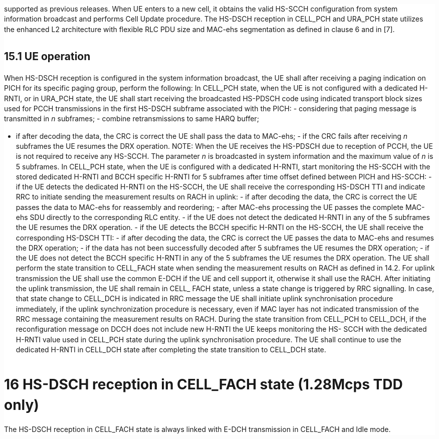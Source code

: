 supported as previous releases. When UE enters to a new cell, it obtains the
valid HS-SCCH configuration from system information broadcast and performs
Cell Update procedure.
The HS-DSCH reception in CELL_PCH and URA_PCH state utilizes the enhanced L2
architecture with flexible RLC PDU size and MAC-ehs segmentation as defined in
clause 6 and in [7].
## 15.1 UE operation
When HS-DSCH reception is configured in the system information broadcast, the
UE shall after receiving a paging indication on PICH for its specific paging
group, perform the following:
In CELL_PCH state, when the UE is not configured with a dedicated H-RNTI, or
in URA_PCH state, the UE shall start receiving the broadcasted HS-PDSCH code
using indicated transport block sizes used for PCCH transmissions in the first
HS-DSCH subframe associated with the PICH:
\- considering that paging message is transmitted in _n_ subframes;
\- combine retransmissions to same HARQ buffer;
  * if after decoding the data, the CRC is correct the UE shall pass the data to MAC-ehs;
\- if the CRC fails after receiving _n_ subframes the UE resumes the DRX
operation.
NOTE: When the UE receives the HS-PDSCH due to reception of PCCH, the UE is
not required to receive any HS-SCCH.
The parameter _n_ is broadcasted in system information and the maximum value
of _n_ is 5 subframes.
In CELL_PCH state, when the UE is configured with a dedicated H-RNTI, start
monitoring the HS-SCCH with the stored dedicated H-RNTI and BCCH specific
H-RNTI for 5 subframes after time offset defined between PICH and HS-SCCH:
\- if the UE detects the dedicated H-RNTI on the HS-SCCH, the UE shall receive
the corresponding HS-DSCH TTI and indicate RRC to initiate sending the
measurement results on RACH in uplink:
\- if after decoding the data, the CRC is correct the UE passes the data to
MAC-ehs for reassembly and reordering;
\- after MAC-ehs processing the UE passes the complete MAC-ehs SDU directly to
the corresponding RLC entity.
\- if the UE does not detect the dedicated H-RNTI in any of the 5 subframes
the UE resumes the DRX operation.
\- if the UE detects the BCCH specific H-RNTI on the HS-SCCH, the UE shall
receive the corresponding HS-DSCH TTI:
\- if after decoding the data, the CRC is correct the UE passes the data to
MAC-ehs and resumes the DRX operation;
\- if the data has not been successfully decoded after 5 subframes the UE
resumes the DRX operation;
\- if the UE does not detect the BCCH specific H-RNTI in any of the 5
subframes the UE resumes the DRX operation.
The UE shall perform the state transition to CELL_FACH state when sending the
measurement results on RACH as defined in 14.2. For uplink transmission the UE
shall use the common E-DCH if the UE and cell support it, otherwise it shall
use the RACH. After initiating the uplink transmission, the UE shall remain in
CELL_ FACH state, unless a state change is triggered by RRC signalling. In
case, that state change to CELL_DCH is indicated in RRC message the UE shall
initiate uplink synchronisation procedure immediately, if the uplink
synchronization procedure is necessary, even if MAC layer has not indicated
transmission of the RRC message containing the measurement results on RACH.
During the state transition from CELL_PCH to CELL_DCH, if the reconfiguration
message on DCCH does not include new H-RNTI the UE keeps monitoring the HS-
SCCH with the dedicated H-RNTI value used in CELL_PCH state during the uplink
synchronisation procedure. The UE shall continue to use the dedicated H-RNTI
in CELL_DCH state after completing the state transition to CELL_DCH state.
# 16 HS-DSCH reception in CELL_FACH state (1.28Mcps TDD only)
The HS-DSCH reception in CELL_FACH state is always linked with E-DCH
transmission in CELL_FACH and Idle mode.
